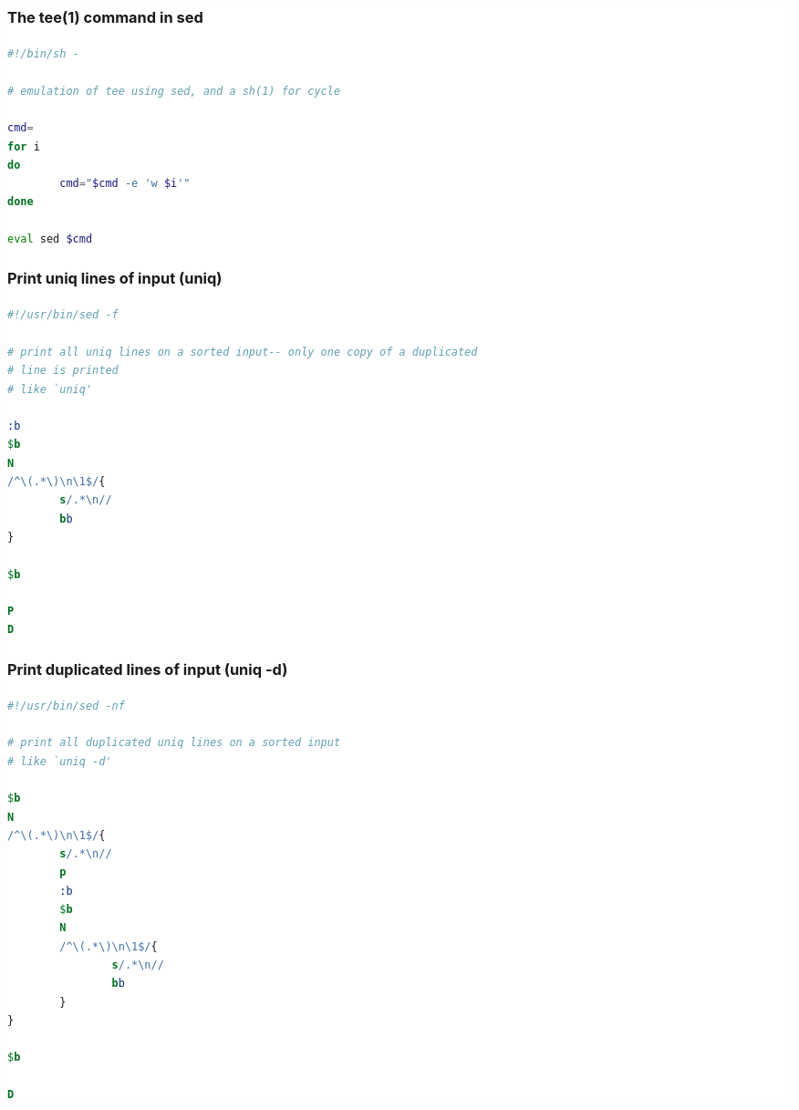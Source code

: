 
### The tee(1) command in sed

```bash
#!/bin/sh -

# emulation of tee using sed, and a sh(1) for cycle

cmd=
for i
do
        cmd="$cmd -e 'w $i'"
done

eval sed $cmd
```

### Print uniq lines of input (uniq)

```sed
#!/usr/bin/sed -f

# print all uniq lines on a sorted input-- only one copy of a duplicated
# line is printed
# like `uniq'

:b
$b
N
/^\(.*\)\n\1$/{
        s/.*\n//
        bb
}

$b

P
D
```

### Print duplicated lines of input (uniq -d)

```sed
#!/usr/bin/sed -nf

# print all duplicated uniq lines on a sorted input
# like `uniq -d'

$b
N
/^\(.*\)\n\1$/{
        s/.*\n//
        p
        :b
        $b
        N
        /^\(.*\)\n\1$/{
                s/.*\n//
                bb
        }
}

$b

D
```